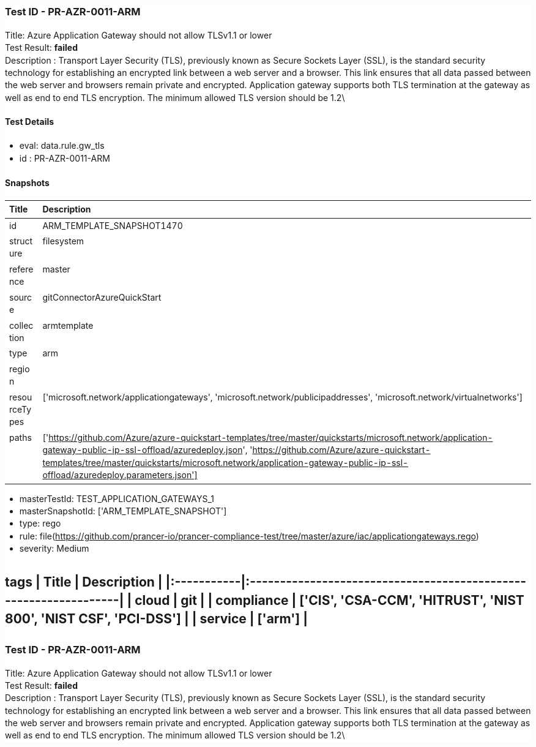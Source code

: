 
### Test ID - PR-AZR-0011-ARM
Title: Azure Application Gateway should not allow TLSv1.1 or lower\
Test Result: **failed**\
Description : Transport Layer Security (TLS), previously known as Secure Sockets Layer (SSL), is the standard security technology for establishing an encrypted link between a web server and a browser. This link ensures that all data passed between the web server and browsers remain private and encrypted. Application gateway supports both TLS termination at the gateway as well as end to end TLS encryption. The minimum allowed TLS version should be 1.2\

#### Test Details
- eval: data.rule.gw_tls
- id : PR-AZR-0011-ARM

#### Snapshots
| Title         | Description                                                                                                                                                                                                                                                                                                                         |
|:--------------|:------------------------------------------------------------------------------------------------------------------------------------------------------------------------------------------------------------------------------------------------------------------------------------------------------------------------------------|
| id            | ARM_TEMPLATE_SNAPSHOT1470                                                                                                                                                                                                                                                                                                           |
| structure     | filesystem                                                                                                                                                                                                                                                                                                                          |
| reference     | master                                                                                                                                                                                                                                                                                                                              |
| source        | gitConnectorAzureQuickStart                                                                                                                                                                                                                                                                                                         |
| collection    | armtemplate                                                                                                                                                                                                                                                                                                                         |
| type          | arm                                                                                                                                                                                                                                                                                                                                 |
| region        |                                                                                                                                                                                                                                                                                                                                     |
| resourceTypes | ['microsoft.network/applicationgateways', 'microsoft.network/publicipaddresses', 'microsoft.network/virtualnetworks']                                                                                                                                                                                                               |
| paths         | ['https://github.com/Azure/azure-quickstart-templates/tree/master/quickstarts/microsoft.network/application-gateway-public-ip-ssl-offload/azuredeploy.json', 'https://github.com/Azure/azure-quickstart-templates/tree/master/quickstarts/microsoft.network/application-gateway-public-ip-ssl-offload/azuredeploy.parameters.json'] |

- masterTestId: TEST_APPLICATION_GATEWAYS_1
- masterSnapshotId: ['ARM_TEMPLATE_SNAPSHOT']
- type: rego
- rule: file(https://github.com/prancer-io/prancer-compliance-test/tree/master/azure/iac/applicationgateways.rego)
- severity: Medium

tags
| Title      | Description                                                      |
|:-----------|:-----------------------------------------------------------------|
| cloud      | git                                                              |
| compliance | ['CIS', 'CSA-CCM', 'HITRUST', 'NIST 800', 'NIST CSF', 'PCI-DSS'] |
| service    | ['arm']                                                          |
----------------------------------------------------------------


### Test ID - PR-AZR-0011-ARM
Title: Azure Application Gateway should not allow TLSv1.1 or lower\
Test Result: **failed**\
Description : Transport Layer Security (TLS), previously known as Secure Sockets Layer (SSL), is the standard security technology for establishing an encrypted link between a web server and a browser. This link ensures that all data passed between the web server and browsers remain private and encrypted. Application gateway supports both TLS termination at the gateway as well as end to end TLS encryption. The minimum allowed TLS version should be 1.2\
